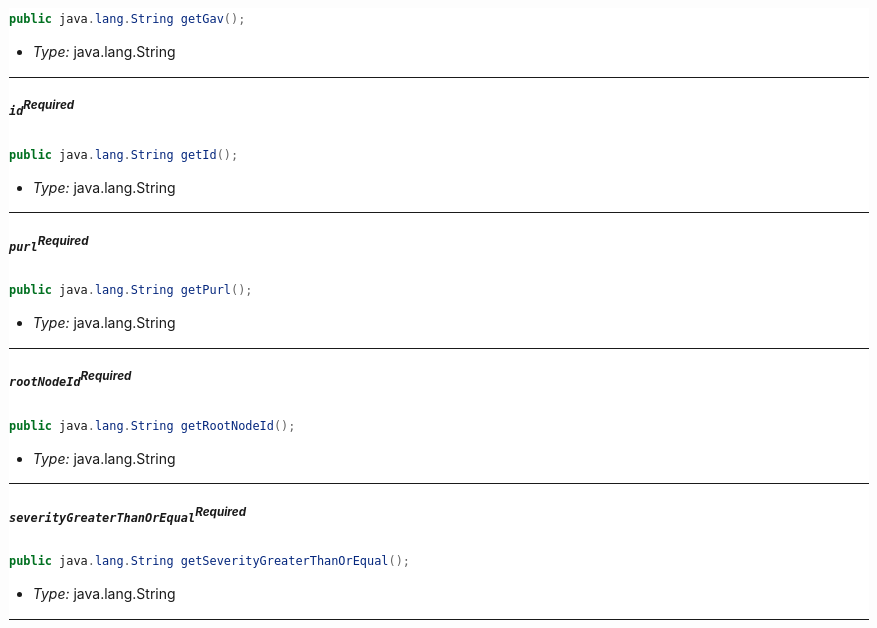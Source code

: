 ```java
public java.lang.String getGav();
```

- *Type:* java.lang.String

---

##### `id`<sup>Required</sup> <a name="id" id="rhizo-co-terraform-provider-oci.dataOciAdmVulnerabilityAuditApplicationDependencyVulnerability.DataOciAdmVulnerabilityAuditApplicationDependencyVulnerability.property.id"></a>

```java
public java.lang.String getId();
```

- *Type:* java.lang.String

---

##### `purl`<sup>Required</sup> <a name="purl" id="rhizo-co-terraform-provider-oci.dataOciAdmVulnerabilityAuditApplicationDependencyVulnerability.DataOciAdmVulnerabilityAuditApplicationDependencyVulnerability.property.purl"></a>

```java
public java.lang.String getPurl();
```

- *Type:* java.lang.String

---

##### `rootNodeId`<sup>Required</sup> <a name="rootNodeId" id="rhizo-co-terraform-provider-oci.dataOciAdmVulnerabilityAuditApplicationDependencyVulnerability.DataOciAdmVulnerabilityAuditApplicationDependencyVulnerability.property.rootNodeId"></a>

```java
public java.lang.String getRootNodeId();
```

- *Type:* java.lang.String

---

##### `severityGreaterThanOrEqual`<sup>Required</sup> <a name="severityGreaterThanOrEqual" id="rhizo-co-terraform-provider-oci.dataOciAdmVulnerabilityAuditApplicationDependencyVulnerability.DataOciAdmVulnerabilityAuditApplicationDependencyVulnerability.property.severityGreaterThanOrEqual"></a>

```java
public java.lang.String getSeverityGreaterThanOrEqual();
```

- *Type:* java.lang.String

---